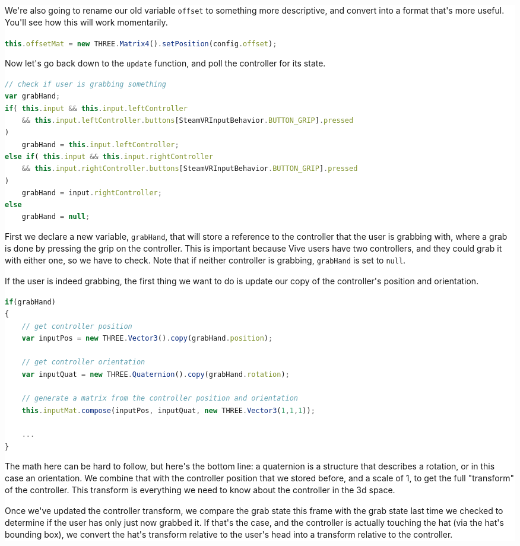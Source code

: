 We're also going to rename our old variable `offset` to something more descriptive, and convert into a format that's more useful. You'll see how this will work momentarily.

```javascript
this.offsetMat = new THREE.Matrix4().setPosition(config.offset);
```

Now let's go back down to the `update` function, and poll the controller for its state.

```javascript
// check if user is grabbing something
var grabHand;
if( this.input && this.input.leftController
    && this.input.leftController.buttons[SteamVRInputBehavior.BUTTON_GRIP].pressed
)
    grabHand = this.input.leftController;
else if( this.input && this.input.rightController
    && this.input.rightController.buttons[SteamVRInputBehavior.BUTTON_GRIP].pressed
)
    grabHand = input.rightController;
else
    grabHand = null;
```

First we declare a new variable, `grabHand`, that will store a reference to the controller that the user is grabbing with, where a grab is done by pressing the grip on the controller. This is important because Vive users have two controllers, and they could grab it with either one, so we have to check. Note that if neither controller is grabbing, `grabHand` is set to `null`.

If the user is indeed grabbing, the first thing we want to do is update our copy of the controller's position and orientation.

```javascript
if(grabHand)
{
	// get controller position
	var inputPos = new THREE.Vector3().copy(grabHand.position);

    // get controller orientation
    var inputQuat = new THREE.Quaternion().copy(grabHand.rotation);

    // generate a matrix from the controller position and orientation
    this.inputMat.compose(inputPos, inputQuat, new THREE.Vector3(1,1,1));

    ...
}
```

The math here can be hard to follow, but here's the bottom line: a quaternion is a structure that describes a rotation, or in this case an orientation. We combine that with the controller position that we stored before, and a scale of 1, to get the full "transform" of the controller. This transform is everything we need to know about the controller in the 3d space.

Once we've updated the controller transform, we compare the grab state this frame with the grab state last time we checked to determine if the user has only just now grabbed it. If that's the case, and the controller is actually touching the hat (via the hat's bounding box), we convert the hat's transform relative to the user's head into a transform relative to the controller.
